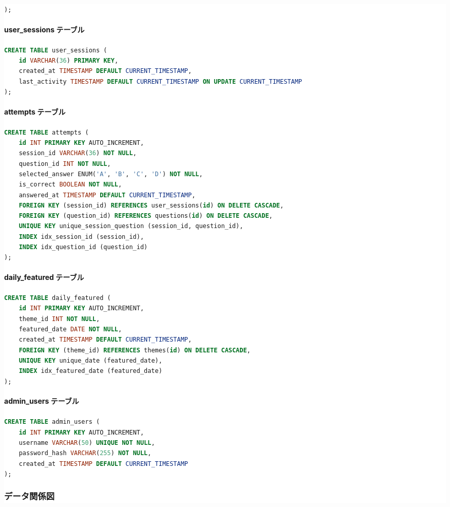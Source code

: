 ```sql
);
```

#### user_sessions テーブル
```sql
CREATE TABLE user_sessions (
    id VARCHAR(36) PRIMARY KEY,
    created_at TIMESTAMP DEFAULT CURRENT_TIMESTAMP,
    last_activity TIMESTAMP DEFAULT CURRENT_TIMESTAMP ON UPDATE CURRENT_TIMESTAMP
);
```

#### attempts テーブル
```sql
CREATE TABLE attempts (
    id INT PRIMARY KEY AUTO_INCREMENT,
    session_id VARCHAR(36) NOT NULL,
    question_id INT NOT NULL,
    selected_answer ENUM('A', 'B', 'C', 'D') NOT NULL,
    is_correct BOOLEAN NOT NULL,
    answered_at TIMESTAMP DEFAULT CURRENT_TIMESTAMP,
    FOREIGN KEY (session_id) REFERENCES user_sessions(id) ON DELETE CASCADE,
    FOREIGN KEY (question_id) REFERENCES questions(id) ON DELETE CASCADE,
    UNIQUE KEY unique_session_question (session_id, question_id),
    INDEX idx_session_id (session_id),
    INDEX idx_question_id (question_id)
);
```

#### daily_featured テーブル
```sql
CREATE TABLE daily_featured (
    id INT PRIMARY KEY AUTO_INCREMENT,
    theme_id INT NOT NULL,
    featured_date DATE NOT NULL,
    created_at TIMESTAMP DEFAULT CURRENT_TIMESTAMP,
    FOREIGN KEY (theme_id) REFERENCES themes(id) ON DELETE CASCADE,
    UNIQUE KEY unique_date (featured_date),
    INDEX idx_featured_date (featured_date)
);
```

#### admin_users テーブル
```sql
CREATE TABLE admin_users (
    id INT PRIMARY KEY AUTO_INCREMENT,
    username VARCHAR(50) UNIQUE NOT NULL,
    password_hash VARCHAR(255) NOT NULL,
    created_at TIMESTAMP DEFAULT CURRENT_TIMESTAMP
);
```

### データ関係図
